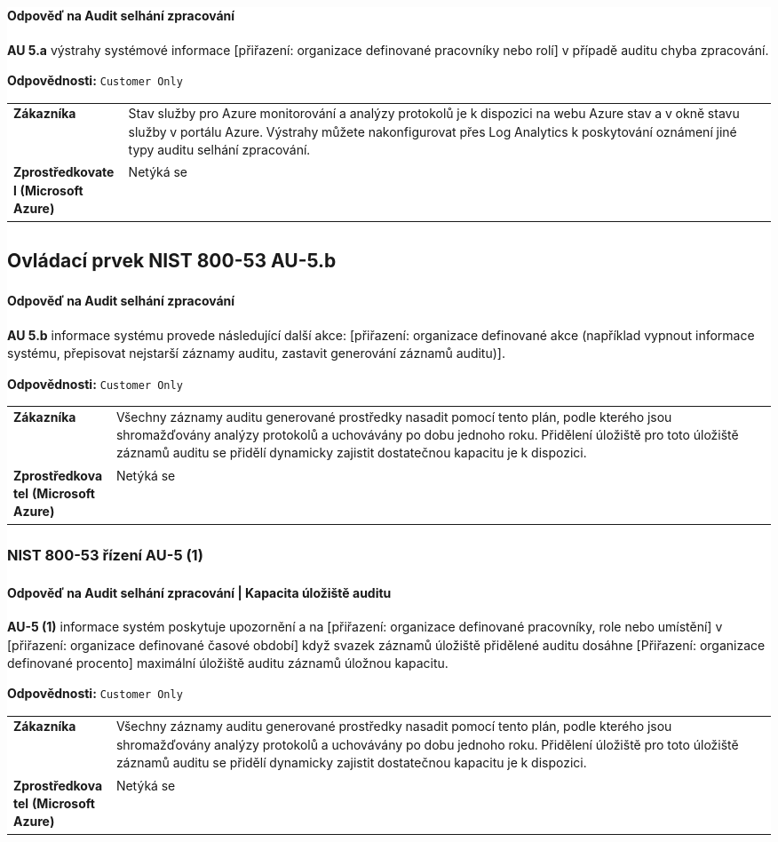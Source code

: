 #### <a name="response-to-audit-processing-failures"></a>Odpověď na Audit selhání zpracování

**AU 5.a** výstrahy systémové informace [přiřazení: organizace definované pracovníky nebo rolí] v případě auditu chyba zpracování.

**Odpovědnosti:** `Customer Only`

|||
|---|---|
| **Zákazníka** | Stav služby pro Azure monitorování a analýzy protokolů je k dispozici na webu Azure stav a v okně stavu služby v portálu Azure. Výstrahy můžete nakonfigurovat přes Log Analytics k poskytování oznámení jiné typy auditu selhání zpracování. |
| **Zprostředkovatel (Microsoft Azure)** | Netýká se |


 ## <a name="nist-800-53-control-au-5b"></a>Ovládací prvek NIST 800-53 AU-5.b

#### <a name="response-to-audit-processing-failures"></a>Odpověď na Audit selhání zpracování

**AU 5.b** informace systému provede následující další akce: [přiřazení: organizace definované akce (například vypnout informace systému, přepisovat nejstarší záznamy auditu, zastavit generování záznamů auditu)].

**Odpovědnosti:** `Customer Only`

|||
|---|---|
| **Zákazníka** | Všechny záznamy auditu generované prostředky nasadit pomocí tento plán, podle kterého jsou shromažďovány analýzy protokolů a uchovávány po dobu jednoho roku. Přidělení úložiště pro toto úložiště záznamů auditu se přidělí dynamicky zajistit dostatečnou kapacitu je k dispozici. |
| **Zprostředkovatel (Microsoft Azure)** | Netýká se |


 ### <a name="nist-800-53-control-au-5-1"></a>NIST 800-53 řízení AU-5 (1)

#### <a name="response-to-audit-processing-failures--audit-storage-capacity"></a>Odpověď na Audit selhání zpracování | Kapacita úložiště auditu

**AU-5 (1)** informace systém poskytuje upozornění a na [přiřazení: organizace definované pracovníky, role nebo umístění] v [přiřazení: organizace definované časové období] když svazek záznamů úložiště přidělené auditu dosáhne [Přiřazení: organizace definované procento] maximální úložiště auditu záznamů úložnou kapacitu.

**Odpovědnosti:** `Customer Only`

|||
|---|---|
| **Zákazníka** | Všechny záznamy auditu generované prostředky nasadit pomocí tento plán, podle kterého jsou shromažďovány analýzy protokolů a uchovávány po dobu jednoho roku. Přidělení úložiště pro toto úložiště záznamů auditu se přidělí dynamicky zajistit dostatečnou kapacitu je k dispozici. |
| **Zprostředkovatel (Microsoft Azure)** | Netýká se |
